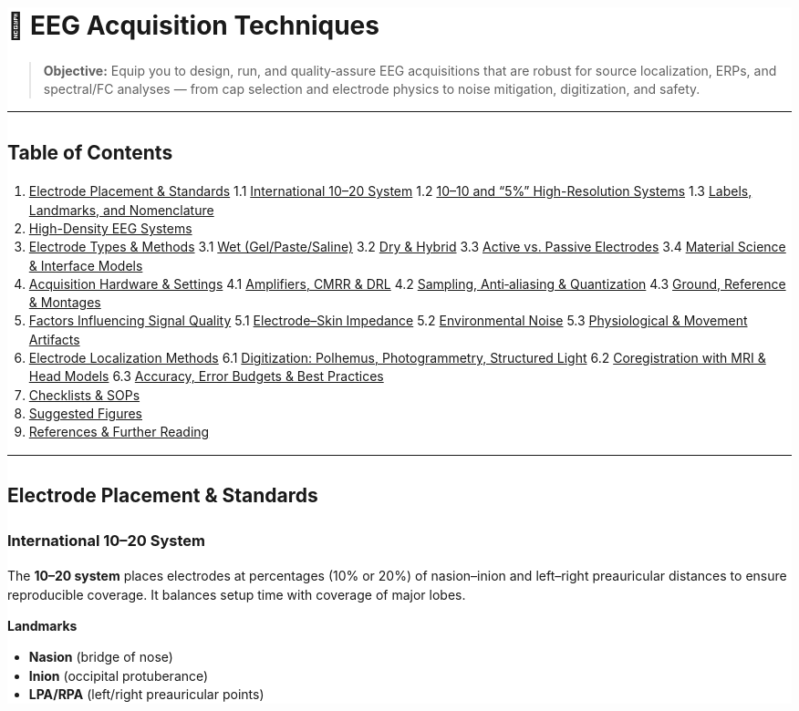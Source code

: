 # 🎯 EEG Acquisition Techniques

> **Objective:** Equip you to design, run, and quality‑assure EEG acquisitions that are robust for source localization, ERPs, and spectral/FC analyses — from cap selection and electrode physics to noise mitigation, digitization, and safety.

---

## Table of Contents

1. [Electrode Placement & Standards](#electrode-placement--standards)
   1.1 [International 10–20 System](#international-10–20-system)
   1.2 [10–10 and “5%” High-Resolution Systems](#10–10-and-5-high-resolution-systems)
   1.3 [Labels, Landmarks, and Nomenclature](#labels-landmarks-and-nomenclature)
2. [High-Density EEG Systems](#high-density-eeg-systems)
3. [Electrode Types & Methods](#electrode-types--methods)
   3.1 [Wet (Gel/Paste/Saline)](#wet-gelpastesaline)
   3.2 [Dry & Hybrid](#dry--hybrid)
   3.3 [Active vs. Passive Electrodes](#active-vs-passive-electrodes)
   3.4 [Material Science & Interface Models](#material-science--interface-models)
4. [Acquisition Hardware & Settings](#acquisition-hardware--settings)
   4.1 [Amplifiers, CMRR & DRL](#amplifiers-cmrr--drl)
   4.2 [Sampling, Anti‑aliasing & Quantization](#sampling-anti-aliasing--quantization)
   4.3 [Ground, Reference & Montages](#ground-reference--montages)
5. [Factors Influencing Signal Quality](#factors-influencing-signal-quality)
   5.1 [Electrode–Skin Impedance](#electrode–skin-impedance)
   5.2 [Environmental Noise](#environmental-noise)
   5.3 [Physiological & Movement Artifacts](#physiological--movement-artifacts)
6. [Electrode Localization Methods](#electrode-localization-methods)
   6.1 [Digitization: Polhemus, Photogrammetry, Structured Light](#digitization-polhemus-photogrammetry-structured-light)
   6.2 [Coregistration with MRI & Head Models](#coregistration-with-mri--head-models)
   6.3 [Accuracy, Error Budgets & Best Practices](#accuracy-error-budgets--best-practices)
7. [Checklists & SOPs](#checklists--sops)
8. [Suggested Figures](#suggested-figures)
9. [References & Further Reading](#references--further-reading)

---

## Electrode Placement & Standards

### International 10–20 System

The **10–20 system** places electrodes at percentages (10% or 20%) of nasion–inion and left–right preauricular distances to ensure reproducible coverage. It balances setup time with coverage of major lobes.

**Landmarks**

* **Nasion** (bridge of nose)
* **Inion** (occipital protuberance)
* **LPA/RPA** (left/right preauricular points)
